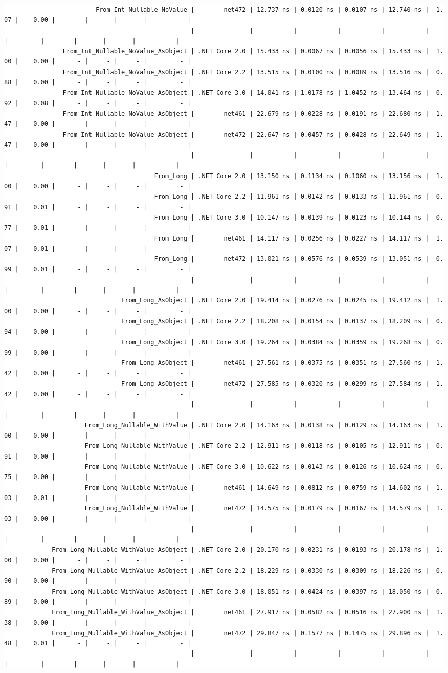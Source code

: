                              From_Int_Nullable_NoValue |        net472 | 12.737 ns | 0.0120 ns | 0.0107 ns | 12.740 ns |  1.07 |    0.00 |      - |     - |     - |         - |
                                                       |               |           |           |           |           |       |         |        |       |       |           |
                    From_Int_Nullable_NoValue_AsObject | .NET Core 2.0 | 15.433 ns | 0.0067 ns | 0.0056 ns | 15.433 ns |  1.00 |    0.00 |      - |     - |     - |         - |
                    From_Int_Nullable_NoValue_AsObject | .NET Core 2.2 | 13.515 ns | 0.0100 ns | 0.0089 ns | 13.516 ns |  0.88 |    0.00 |      - |     - |     - |         - |
                    From_Int_Nullable_NoValue_AsObject | .NET Core 3.0 | 14.041 ns | 1.0178 ns | 1.0452 ns | 13.464 ns |  0.92 |    0.08 |      - |     - |     - |         - |
                    From_Int_Nullable_NoValue_AsObject |        net461 | 22.679 ns | 0.0228 ns | 0.0191 ns | 22.680 ns |  1.47 |    0.00 |      - |     - |     - |         - |
                    From_Int_Nullable_NoValue_AsObject |        net472 | 22.647 ns | 0.0457 ns | 0.0428 ns | 22.649 ns |  1.47 |    0.00 |      - |     - |     - |         - |
                                                       |               |           |           |           |           |       |         |        |       |       |           |
                                             From_Long | .NET Core 2.0 | 13.150 ns | 0.1134 ns | 0.1060 ns | 13.156 ns |  1.00 |    0.00 |      - |     - |     - |         - |
                                             From_Long | .NET Core 2.2 | 11.961 ns | 0.0142 ns | 0.0133 ns | 11.961 ns |  0.91 |    0.01 |      - |     - |     - |         - |
                                             From_Long | .NET Core 3.0 | 10.147 ns | 0.0139 ns | 0.0123 ns | 10.144 ns |  0.77 |    0.01 |      - |     - |     - |         - |
                                             From_Long |        net461 | 14.117 ns | 0.0256 ns | 0.0227 ns | 14.117 ns |  1.07 |    0.01 |      - |     - |     - |         - |
                                             From_Long |        net472 | 13.021 ns | 0.0576 ns | 0.0539 ns | 13.051 ns |  0.99 |    0.01 |      - |     - |     - |         - |
                                                       |               |           |           |           |           |       |         |        |       |       |           |
                                    From_Long_AsObject | .NET Core 2.0 | 19.414 ns | 0.0276 ns | 0.0245 ns | 19.412 ns |  1.00 |    0.00 |      - |     - |     - |         - |
                                    From_Long_AsObject | .NET Core 2.2 | 18.208 ns | 0.0154 ns | 0.0137 ns | 18.209 ns |  0.94 |    0.00 |      - |     - |     - |         - |
                                    From_Long_AsObject | .NET Core 3.0 | 19.264 ns | 0.0384 ns | 0.0359 ns | 19.268 ns |  0.99 |    0.00 |      - |     - |     - |         - |
                                    From_Long_AsObject |        net461 | 27.561 ns | 0.0375 ns | 0.0351 ns | 27.560 ns |  1.42 |    0.00 |      - |     - |     - |         - |
                                    From_Long_AsObject |        net472 | 27.585 ns | 0.0320 ns | 0.0299 ns | 27.584 ns |  1.42 |    0.00 |      - |     - |     - |         - |
                                                       |               |           |           |           |           |       |         |        |       |       |           |
                          From_Long_Nullable_WithValue | .NET Core 2.0 | 14.163 ns | 0.0138 ns | 0.0129 ns | 14.163 ns |  1.00 |    0.00 |      - |     - |     - |         - |
                          From_Long_Nullable_WithValue | .NET Core 2.2 | 12.911 ns | 0.0118 ns | 0.0105 ns | 12.911 ns |  0.91 |    0.00 |      - |     - |     - |         - |
                          From_Long_Nullable_WithValue | .NET Core 3.0 | 10.622 ns | 0.0143 ns | 0.0126 ns | 10.624 ns |  0.75 |    0.00 |      - |     - |     - |         - |
                          From_Long_Nullable_WithValue |        net461 | 14.649 ns | 0.0812 ns | 0.0759 ns | 14.602 ns |  1.03 |    0.01 |      - |     - |     - |         - |
                          From_Long_Nullable_WithValue |        net472 | 14.575 ns | 0.0179 ns | 0.0167 ns | 14.579 ns |  1.03 |    0.00 |      - |     - |     - |         - |
                                                       |               |           |           |           |           |       |         |        |       |       |           |
                 From_Long_Nullable_WithValue_AsObject | .NET Core 2.0 | 20.170 ns | 0.0231 ns | 0.0193 ns | 20.178 ns |  1.00 |    0.00 |      - |     - |     - |         - |
                 From_Long_Nullable_WithValue_AsObject | .NET Core 2.2 | 18.229 ns | 0.0330 ns | 0.0309 ns | 18.226 ns |  0.90 |    0.00 |      - |     - |     - |         - |
                 From_Long_Nullable_WithValue_AsObject | .NET Core 3.0 | 18.051 ns | 0.0424 ns | 0.0397 ns | 18.050 ns |  0.89 |    0.00 |      - |     - |     - |         - |
                 From_Long_Nullable_WithValue_AsObject |        net461 | 27.917 ns | 0.0582 ns | 0.0516 ns | 27.900 ns |  1.38 |    0.00 |      - |     - |     - |         - |
                 From_Long_Nullable_WithValue_AsObject |        net472 | 29.847 ns | 0.1577 ns | 0.1475 ns | 29.896 ns |  1.48 |    0.01 |      - |     - |     - |         - |
                                                       |               |           |           |           |           |       |         |        |       |       |           |